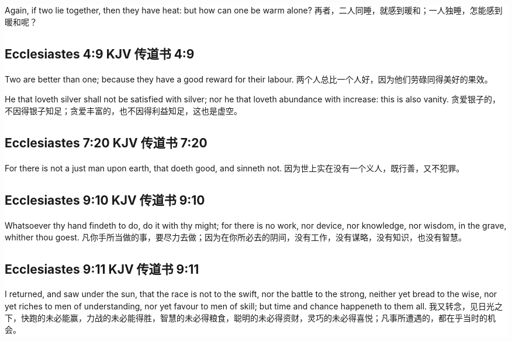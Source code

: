 Again, if two lie together, then they have heat: but how can one be warm alone?
再者，二人同睡，就感到暖和；一人独睡，怎能感到暖和呢？



## Ecclesiastes 4:9 KJV 传道书 4:9

Two are better than one; because they have a good reward for their labour.
两个人总比一个人好，因为他们劳碌同得美好的果效。

He that loveth silver shall not be satisfied with silver; nor he that loveth abundance with increase: this is also vanity.
贪爱银子的，不因得银子知足；贪爱丰富的，也不因得利益知足，这也是虚空。

## Ecclesiastes 7:20 KJV 传道书 7:20

For there is not a just man upon earth, that doeth good, and sinneth not.
因为世上实在没有一个义人，既行善，又不犯罪。



## Ecclesiastes 9:10 KJV 传道书 9:10

Whatsoever thy hand findeth to do, do it with thy might; for there is no work, nor device, nor knowledge, nor wisdom, in the grave, whither thou goest.
凡你手所当做的事，要尽力去做；因为在你所必去的阴间，没有工作，没有谋略，没有知识，也没有智慧。

## Ecclesiastes 9:11 KJV 传道书 9:11

I returned, and saw under the sun, that the race is not to the swift, nor the battle to the strong, neither yet bread to the wise, nor yet riches to men of understanding, nor yet favour to men of skill; but time and chance happeneth to them all.
我又转念，见日光之下，快跑的未必能赢，力战的未必能得胜，智慧的未必得粮食，聪明的未必得资财，灵巧的未必得喜悦；凡事所遭遇的，都在乎当时的机会。


